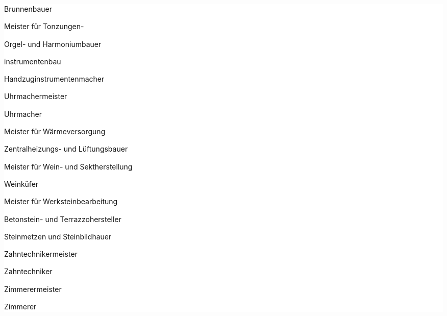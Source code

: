 Brunnenbauer

Meister für Tonzungen-

Orgel- und Harmoniumbauer

instrumentenbau

Handzuginstrumentenmacher

Uhrmachermeister

Uhrmacher

Meister für Wärmeversorgung

Zentralheizungs- und Lüftungsbauer

Meister für Wein- und Sektherstellung

Weinküfer

Meister für Werksteinbearbeitung

Betonstein- und Terrazzohersteller

Steinmetzen und Steinbildhauer

Zahntechnikermeister

Zahntechniker

Zimmerermeister

Zimmerer
